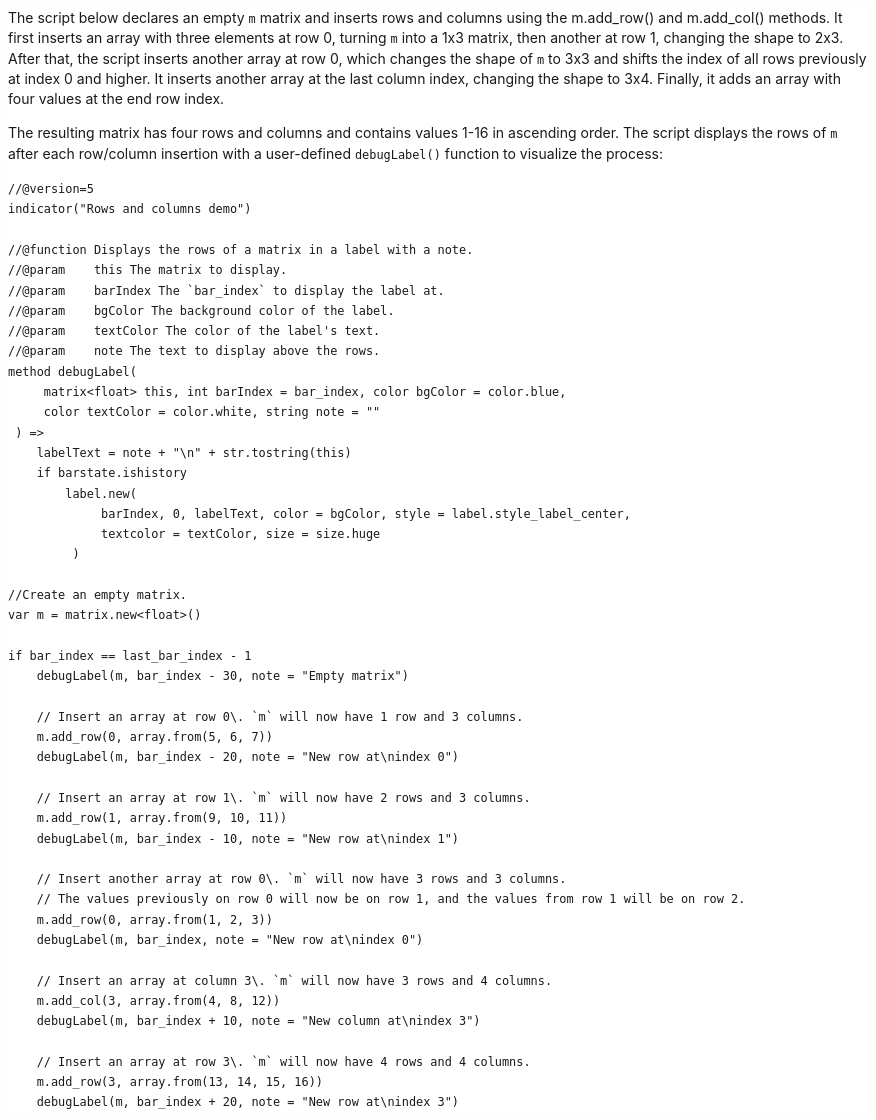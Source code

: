 The script below declares an empty `m` matrix and inserts rows and columns using the m.add_row() and m.add_col() methods. It first inserts an array with three elements at row 0, turning `m` into a 1x3 matrix, then another at row 1, changing the shape to 2x3\. After that, the script inserts another array at row 0, which changes the shape of `m` to 3x3 and shifts the index of all rows previously at index 0 and higher. It inserts another array at the last column index, changing the shape to 3x4\. Finally, it adds an array with four values at the end row index.

The resulting matrix has four rows and columns and contains values 1-16 in ascending order. The script displays the rows of `m` after each row/column insertion with a user-defined `debugLabel()` function to visualize the process:

```pinescript
//@version=5
indicator("Rows and columns demo")

//@function Displays the rows of a matrix in a label with a note.
//@param    this The matrix to display.
//@param    barIndex The `bar_index` to display the label at.
//@param    bgColor The background color of the label.
//@param    textColor The color of the label's text.
//@param    note The text to display above the rows.
method debugLabel(
     matrix<float> this, int barIndex = bar_index, color bgColor = color.blue,
     color textColor = color.white, string note = ""
 ) =>
    labelText = note + "\n" + str.tostring(this)
    if barstate.ishistory
        label.new(
             barIndex, 0, labelText, color = bgColor, style = label.style_label_center,
             textcolor = textColor, size = size.huge
         )

//Create an empty matrix.
var m = matrix.new<float>()

if bar_index == last_bar_index - 1
    debugLabel(m, bar_index - 30, note = "Empty matrix")

    // Insert an array at row 0\. `m` will now have 1 row and 3 columns.
    m.add_row(0, array.from(5, 6, 7))
    debugLabel(m, bar_index - 20, note = "New row at\nindex 0")

    // Insert an array at row 1\. `m` will now have 2 rows and 3 columns.
    m.add_row(1, array.from(9, 10, 11))
    debugLabel(m, bar_index - 10, note = "New row at\nindex 1")

    // Insert another array at row 0\. `m` will now have 3 rows and 3 columns.
    // The values previously on row 0 will now be on row 1, and the values from row 1 will be on row 2.
    m.add_row(0, array.from(1, 2, 3))
    debugLabel(m, bar_index, note = "New row at\nindex 0")

    // Insert an array at column 3\. `m` will now have 3 rows and 4 columns.
    m.add_col(3, array.from(4, 8, 12))
    debugLabel(m, bar_index + 10, note = "New column at\nindex 3")

    // Insert an array at row 3\. `m` will now have 4 rows and 4 columns.
    m.add_row(3, array.from(13, 14, 15, 16))
    debugLabel(m, bar_index + 20, note = "New row at\nindex 3")
```
